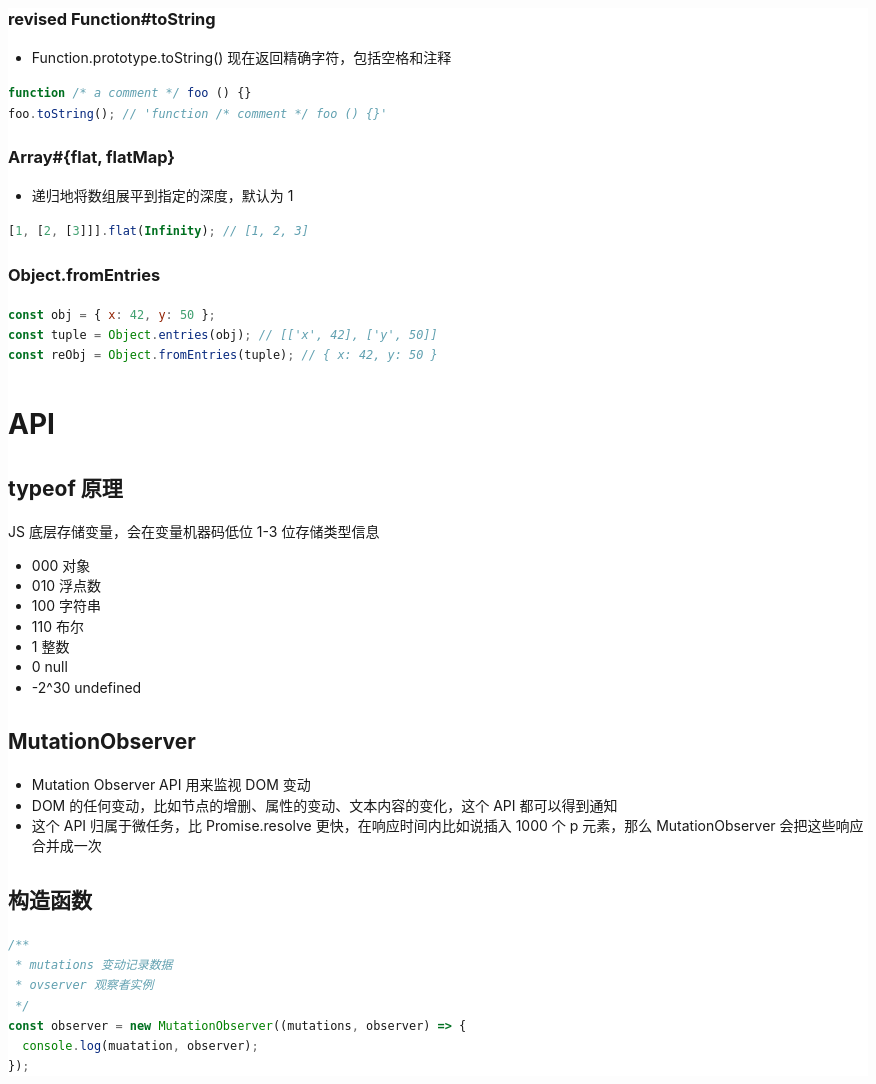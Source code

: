 ### revised Function#toString

- Function.prototype.toString() 现在返回精确字符，包括空格和注释

```js
function /* a comment */ foo () {}
foo.toString(); // 'function /* comment */ foo () {}'
```

### Array#{flat, flatMap}

- 递归地将数组展平到指定的深度，默认为 1

```js
[1, [2, [3]]].flat(Infinity); // [1, 2, 3]
```

### Object.fromEntries

```js
const obj = { x: 42, y: 50 };
const tuple = Object.entries(obj); // [['x', 42], ['y', 50]]
const reObj = Object.fromEntries(tuple); // { x: 42, y: 50 }
```

# API

## typeof 原理

JS 底层存储变量，会在变量机器码低位 1-3 位存储类型信息

- 000 对象
- 010 浮点数
- 100 字符串
- 110 布尔
- 1 整数
- 0 null
- -2^30 undefined

## MutationObserver

- Mutation Observer API 用来监视 DOM 变动
- DOM 的任何变动，比如节点的增删、属性的变动、文本内容的变化，这个 API 都可以得到通知
- 这个 API 归属于微任务，比 Promise.resolve 更快，在响应时间内比如说插入 1000 个 p 元素，那么 MutationObserver 会把这些响应合并成一次

## 构造函数

```js
/**
 * mutations 变动记录数据
 * ovserver 观察者实例
 */
const observer = new MutationObserver((mutations, observer) => {
  console.log(muatation, observer);
});
```
